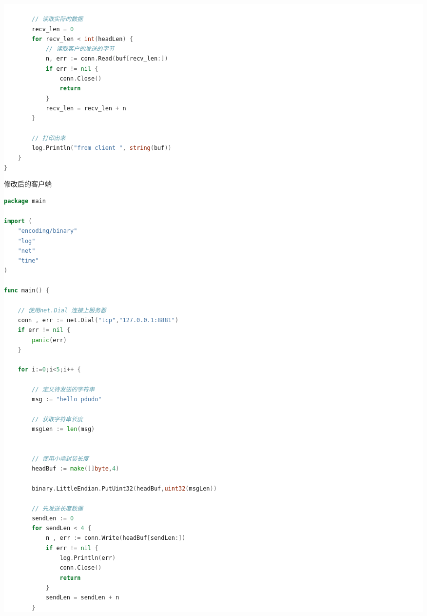```go

        // 读取实际的数据
        recv_len = 0
        for recv_len < int(headLen) {
            // 读取客户的发送的字节
            n, err := conn.Read(buf[recv_len:])
            if err != nil {
                conn.Close()
                return
            }
            recv_len = recv_len + n
        }

        // 打印出来
        log.Println("from client ", string(buf))
    }
}
```

修改后的客户端

```go
package main

import (
    "encoding/binary"
    "log"
    "net"
    "time"
)

func main() {

    // 使用net.Dial 连接上服务器
    conn , err := net.Dial("tcp","127.0.0.1:8881")
    if err != nil {
        panic(err)
    }

    for i:=0;i<5;i++ {

        // 定义待发送的字符串
        msg := "hello pdudo"

        // 获取字符串长度
        msgLen := len(msg)


        // 使用小端封装长度
        headBuf := make([]byte,4)

        binary.LittleEndian.PutUint32(headBuf,uint32(msgLen))

        // 先发送长度数据
        sendLen := 0
        for sendLen < 4 {
            n , err := conn.Write(headBuf[sendLen:])
            if err != nil {
                log.Println(err)
                conn.Close()
                return
            }
            sendLen = sendLen + n
        }
```